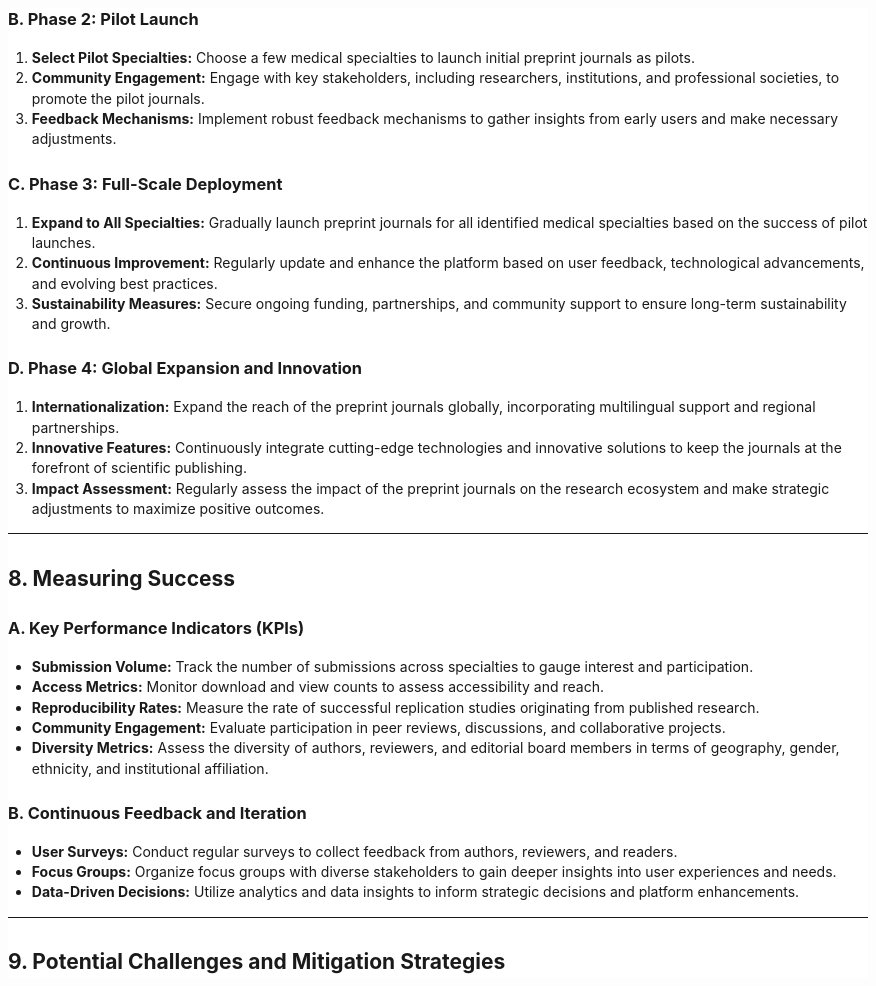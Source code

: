 ### **B. Phase 2: Pilot Launch**
1. **Select Pilot Specialties:** Choose a few medical specialties to launch initial preprint journals as pilots.
2. **Community Engagement:** Engage with key stakeholders, including researchers, institutions, and professional societies, to promote the pilot journals.
3. **Feedback Mechanisms:** Implement robust feedback mechanisms to gather insights from early users and make necessary adjustments.

### **C. Phase 3: Full-Scale Deployment**
1. **Expand to All Specialties:** Gradually launch preprint journals for all identified medical specialties based on the success of pilot launches.
2. **Continuous Improvement:** Regularly update and enhance the platform based on user feedback, technological advancements, and evolving best practices.
3. **Sustainability Measures:** Secure ongoing funding, partnerships, and community support to ensure long-term sustainability and growth.

### **D. Phase 4: Global Expansion and Innovation**
1. **Internationalization:** Expand the reach of the preprint journals globally, incorporating multilingual support and regional partnerships.
2. **Innovative Features:** Continuously integrate cutting-edge technologies and innovative solutions to keep the journals at the forefront of scientific publishing.
3. **Impact Assessment:** Regularly assess the impact of the preprint journals on the research ecosystem and make strategic adjustments to maximize positive outcomes.

---

## **8. Measuring Success**

### **A. Key Performance Indicators (KPIs)**
- **Submission Volume:** Track the number of submissions across specialties to gauge interest and participation.
- **Access Metrics:** Monitor download and view counts to assess accessibility and reach.
- **Reproducibility Rates:** Measure the rate of successful replication studies originating from published research.
- **Community Engagement:** Evaluate participation in peer reviews, discussions, and collaborative projects.
- **Diversity Metrics:** Assess the diversity of authors, reviewers, and editorial board members in terms of geography, gender, ethnicity, and institutional affiliation.

### **B. Continuous Feedback and Iteration**
- **User Surveys:** Conduct regular surveys to collect feedback from authors, reviewers, and readers.
- **Focus Groups:** Organize focus groups with diverse stakeholders to gain deeper insights into user experiences and needs.
- **Data-Driven Decisions:** Utilize analytics and data insights to inform strategic decisions and platform enhancements.

---

## **9. Potential Challenges and Mitigation Strategies**
